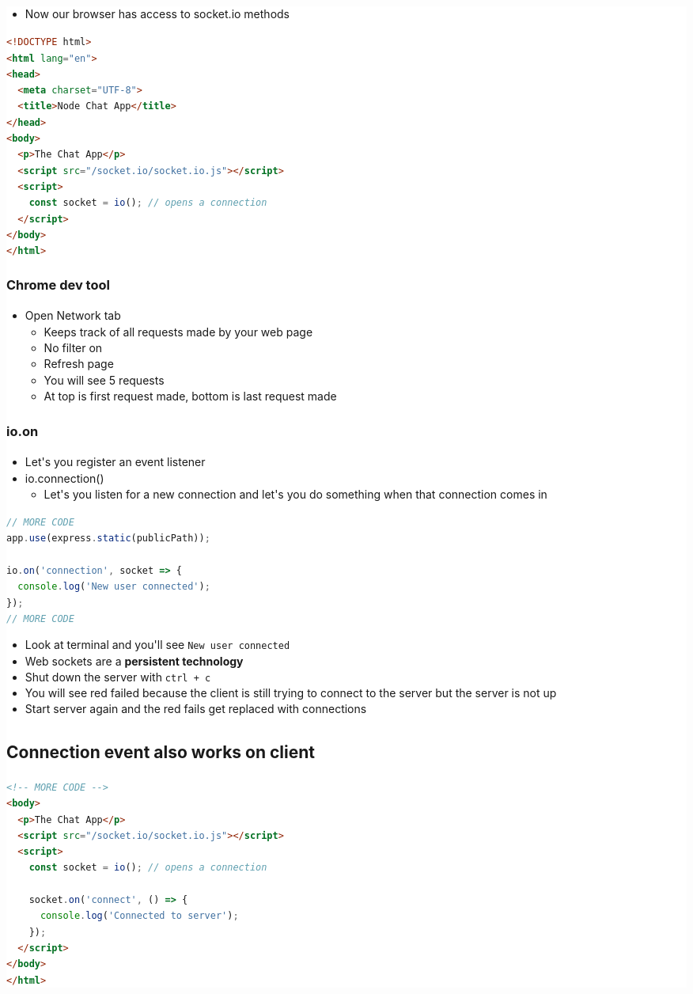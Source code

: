 * Now our browser has access to socket.io methods

```html
<!DOCTYPE html>
<html lang="en">
<head>
  <meta charset="UTF-8">
  <title>Node Chat App</title>
</head>
<body>
  <p>The Chat App</p>  
  <script src="/socket.io/socket.io.js"></script>
  <script>
    const socket = io(); // opens a connection
  </script>
</body>
</html>
```

### Chrome dev tool
* Open Network tab
    - Keeps track of all requests made by your web page
    - No filter on
    - Refresh page
    - You will see 5 requests
    - At top is first request made, bottom is last request made

### io.on
* Let's you register an event listener
* io.connection()
    - Let's you listen for a new connection and let's you do something when that connection comes in

```js
// MORE CODE
app.use(express.static(publicPath));

io.on('connection', socket => {
  console.log('New user connected');
});
// MORE CODE
```

* Look at terminal and you'll see `New user connected`
* Web sockets are a **persistent technology**
* Shut down the server with `ctrl + c`
* You will see red failed because the client is still trying to connect to the server but the server is not up
* Start server again and the red fails get replaced with connections

## Connection event also works on client
```html
<!-- MORE CODE -->
<body>
  <p>The Chat App</p>  
  <script src="/socket.io/socket.io.js"></script>
  <script>
    const socket = io(); // opens a connection

    socket.on('connect', () => {
      console.log('Connected to server');
    });
  </script>
</body>
</html>
```